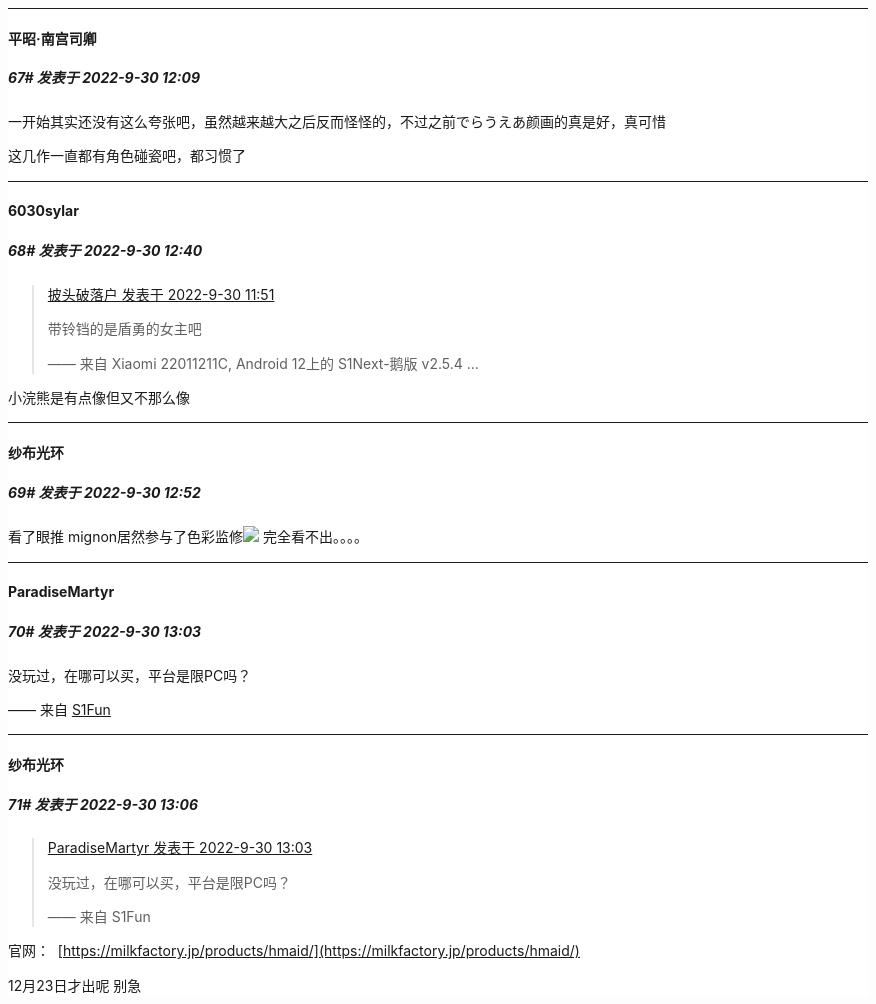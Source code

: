 *****

####  平昭·南宫司卿  
##### 67#       发表于 2022-9-30 12:09

一开始其实还没有这么夸张吧，虽然越来越大之后反而怪怪的，不过之前でらうえあ颜画的真是好，真可惜

这几作一直都有角色碰瓷吧，都习惯了



*****

####  6030sylar  
##### 68#       发表于 2022-9-30 12:40

<blockquote><a href="httphttps://bbs.saraba1st.com/2b/forum.php?mod=redirect&amp;goto=findpost&amp;pid=57707277&amp;ptid=2094442" target="_blank">披头破落户 发表于 2022-9-30 11:51</a>

带铃铛的是盾勇的女主吧

—— 来自 Xiaomi 22011211C, Android 12上的 S1Next-鹅版 v2.5.4 ...</blockquote>
小浣熊是有点像但又不那么像



*****

####  纱布光环  
##### 69#       发表于 2022-9-30 12:52

看了眼推 mignon居然参与了色彩监修<img src="https://static.saraba1st.com/image/smiley/face2017/112.png" referrerpolicy="no-referrer"> 完全看不出。。。。



*****

####  ParadiseMartyr  
##### 70#       发表于 2022-9-30 13:03

没玩过，在哪可以买，平台是限PC吗？

—— 来自 [S1Fun](https://s1fun.koalcat.com)

*****

####  纱布光环  
##### 71#       发表于 2022-9-30 13:06

<blockquote><a href="httphttps://bbs.saraba1st.com/2b/forum.php?mod=redirect&amp;goto=findpost&amp;pid=57708166&amp;ptid=2094442" target="_blank">ParadiseMartyr 发表于 2022-9-30 13:03</a>

没玩过，在哪可以买，平台是限PC吗？

—— 来自 S1Fun</blockquote>
官网：  [https://milkfactory.jp/products/hmaid/](https://milkfactory.jp/products/hmaid/)

12月23日才出呢 别急
